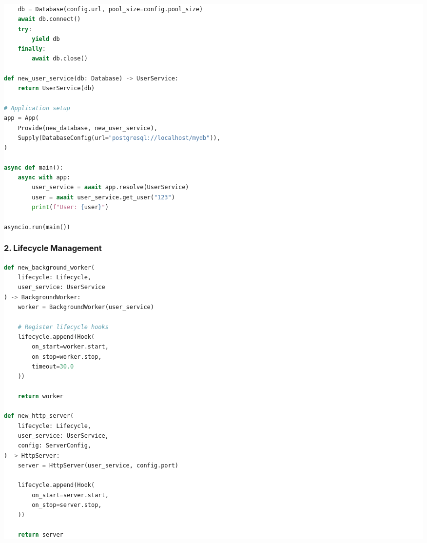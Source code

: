 ```python
    db = Database(config.url, pool_size=config.pool_size)
    await db.connect()
    try:
        yield db
    finally:
        await db.close()

def new_user_service(db: Database) -> UserService:
    return UserService(db)

# Application setup
app = App(
    Provide(new_database, new_user_service),
    Supply(DatabaseConfig(url="postgresql://localhost/mydb")),
)

async def main():
    async with app:
        user_service = await app.resolve(UserService)
        user = await user_service.get_user("123")
        print(f"User: {user}")

asyncio.run(main())
```

### 2. Lifecycle Management

```python
def new_background_worker(
    lifecycle: Lifecycle, 
    user_service: UserService
) -> BackgroundWorker:
    worker = BackgroundWorker(user_service)
    
    # Register lifecycle hooks
    lifecycle.append(Hook(
        on_start=worker.start,
        on_stop=worker.stop,
        timeout=30.0
    ))
    
    return worker

def new_http_server(
    lifecycle: Lifecycle,
    user_service: UserService,
    config: ServerConfig,
) -> HttpServer:
    server = HttpServer(user_service, config.port)
    
    lifecycle.append(Hook(
        on_start=server.start,
        on_stop=server.stop,
    ))
    
    return server
```
